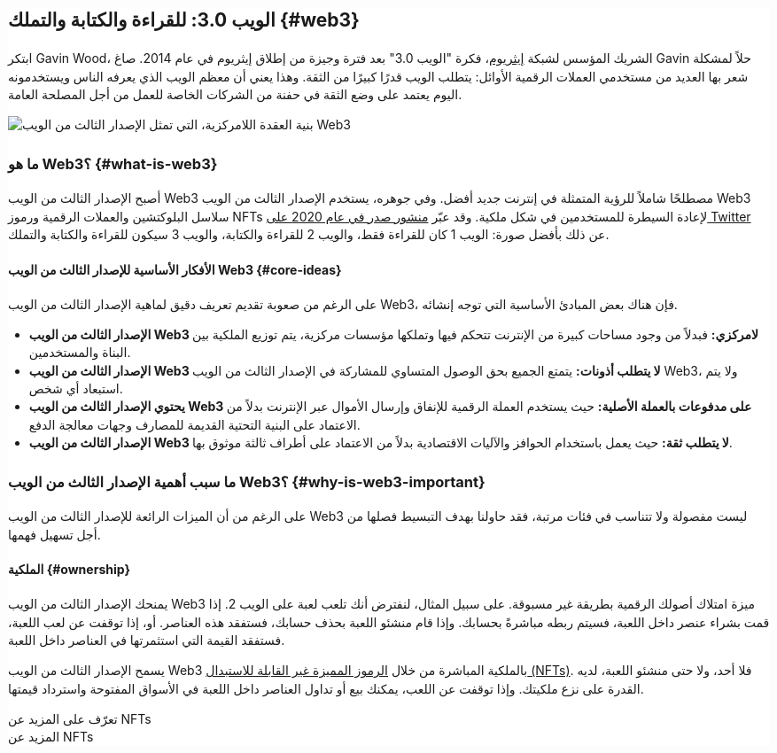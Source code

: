 ## الويب 3.0: للقراءة والكتابة والتملك {#web3}

ابتكر Gavin Wood، الشريك المؤسس لشبكة [إيثريوم](/what-is-ethereum/)، فكرة "الويب 3.0" بعد فترة وجيزة من إطلاق إيثريوم في عام 2014. صاغ Gavin حلاً لمشكلة شعر بها العديد من مستخدمي العملات الرقمية الأوائل: يتطلب الويب قدرًا كبيرًا من الثقة. وهذا يعني أن معظم الويب الذي يعرفه الناس ويستخدمونه اليوم يعتمد على وضع الثقة في حفنة من الشركات الخاصة للعمل من أجل المصلحة العامة.

![بنية العقدة اللامركزية، التي تمثل الإصدار الثالث من الويب Web3](./web3.png)

### ما هو Web3؟ {#what-is-web3}

أصبح الإصدار الثالث من الويب Web3 مصطلحًا شاملاً للرؤية المتمثلة في إنترنت جديد أفضل. وفي جوهره، يستخدم الإصدار الثالث من الويب Web3 سلاسل البلوكتشين والعملات الرقمية ورموز NFTs لإعادة السيطرة للمستخدمين في شكل ملكية. وقد عبّر [منشور صدر في عام 2020 على Twitter](https://twitter.com/himgajria/status/1266415636789334016) عن ذلك بأفضل صورة: الويب 1 كان للقراءة فقط، والويب 2 للقراءة والكتابة، والويب 3 سيكون للقراءة والكتابة والتملك.

#### الأفكار الأساسية للإصدار الثالث من الويب Web3 {#core-ideas}

على الرغم من صعوبة تقديم تعريف دقيق لماهية الإصدار الثالث من الويب Web3، فإن هناك بعض المبادئ الأساسية التي توجه إنشائه.

- **الإصدار الثالث من الويب Web3 لامركزي:** فبدلاً من وجود مساحات كبيرة من الإنترنت تتحكم فيها وتملكها مؤسسات مركزية، يتم توزيع الملكية بين البناة والمستخدمين.
- **الإصدار الثالث من الويب Web3 لا يتطلب أذونات:** يتمتع الجميع بحق الوصول المتساوي للمشاركة في الإصدار الثالث من الويب Web3، ولا يتم استبعاد أي شخص.
- **يحتوي الإصدار الثالث من الويب Web3 على مدفوعات بالعملة الأصلية:** حيث يستخدم العملة الرقمية للإنفاق وإرسال الأموال عبر الإنترنت بدلاً من الاعتماد على البنية التحتية القديمة للمصارف وجهات معالجة الدفع.
- **الإصدار الثالث من الويب Web3 لا يتطلب ثقة:** حيث يعمل باستخدام الحوافز والآليات الاقتصادية بدلاً من الاعتماد على أطراف ثالثة موثوق بها.

### ما سبب أهمية الإصدار الثالث من الويب Web3؟ {#why-is-web3-important}

على الرغم من أن الميزات الرائعة للإصدار الثالث من الويب Web3 ليست مفصولة ولا تتناسب في فئات مرتبة، فقد حاولنا بهدف التبسيط فصلها من أجل تسهيل فهمها.

#### الملكية {#ownership}

يمنحك الإصدار الثالث من الويب Web3 ميزة امتلاك أصولك الرقمية بطريقة غير مسبوقة. على سبيل المثال، لنفترض أنك تلعب لعبة على الويب 2. إذا قمت بشراء عنصر داخل اللعبة، فسيتم ربطه مباشرةً بحسابك. وإذا قام منشئو اللعبة بحذف حسابك، فستفقد هذه العناصر. أو، إذا توقفت عن لعب اللعبة، فستفقد القيمة التي استثمرتها في العناصر داخل اللعبة.

يسمح الإصدار الثالث من الويب Web3 بالملكية المباشرة من خلال [الرموز المميزة غير القابلة للاستبدال (NFTs)](/glossary/#nft). فلا أحد، ولا حتى منشئو اللعبة، لديه القدرة على نزع ملكيتك. وإذا توقفت عن اللعب، يمكنك بيع أو تداول العناصر داخل اللعبة في الأسواق المفتوحة واسترداد قيمتها.

<Alert variant="update">
<Emoji text=":eyes:" className="text-4xl"/>
<AlertContent className="flex-row items-center justify-between">
  <div>تعرّف على المزيد عن NFTs</div>
  <ButtonLink href="/nft/">
    المزيد عن NFTs
  </ButtonLink>
</AlertContent>
</Alert>
